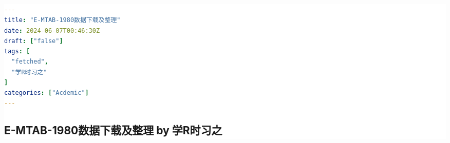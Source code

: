 ```yaml
---
title: "E-MTAB-1980数据下载及整理"
date: 2024-06-07T00:46:30Z
draft: ["false"]
tags: [
  "fetched",
  "学R时习之"
]
categories: ["Acdemic"]
---
```

E-MTAB-1980数据下载及整理 by 学R时习之
------